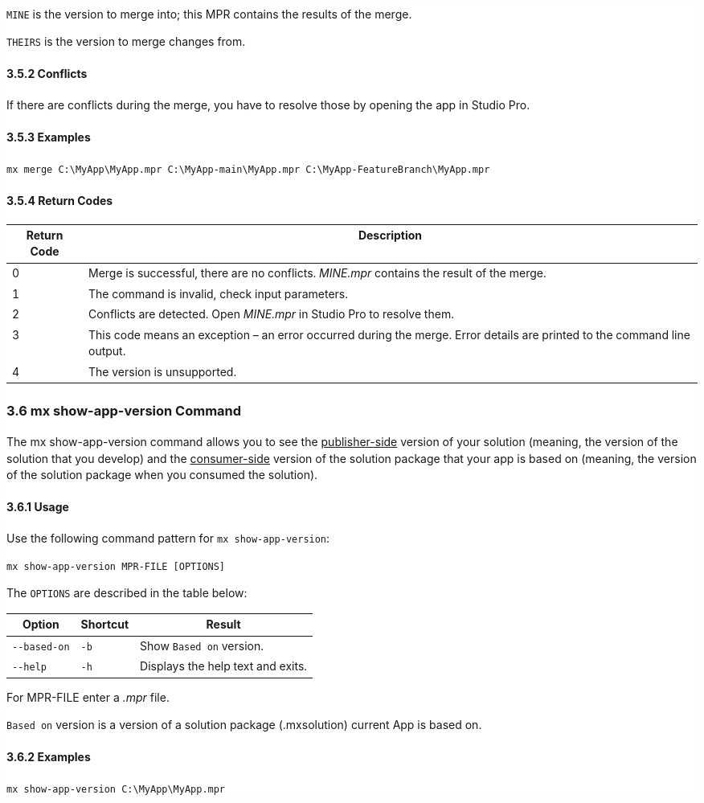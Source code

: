 `MINE` is the version to merge into; this MPR contains the results of the merge.

`THEIRS` is the version to merge changes from.

#### 3.5.2 Conflicts

If there are conflicts during the merge, you have to resolve those by opening the app in Studio Pro.

#### 3.5.3 Examples

`mx merge C:\MyApp\MyApp.mpr C:\MyApp-main\MyApp.mpr C:\MyApp-FeatureBranch\MyApp.mpr`

#### 3.5.4 Return Codes

| Return Code | Description                                                  |
| ----------- | ------------------------------------------------------------ |
| 0           | Merge is successful, there are no conflicts. *MINE.mpr* contains the result of the merge. |
| 1           | The command is invalid, check input parameters.              |
| 2           | Conflicts are detected. Open *MINE.mpr* in Studio Pro to resolve them. |
| 3           | This code means an exception – an error occurred during the merge. Error details are printed to the command line output. |
| 4           | The version is unsupported.                                  |

### 3.6 mx show-app-version Command

The mx show-app-version command allows you to see the [publisher-side](/appstore/creating-content/sol-solutions-guide/) version of your solution (meaning, the version of the solution that you develop) and the [consumer-side](/appstore/creating-content/sol-solutions-impl/) version of the solution package that your app is based on (meaning, the version of the solution package when you consumed the solution).

#### 3.6.1 Usage

Use the following command pattern for `mx show-app-version`:

`mx show-app-version MPR-FILE [OPTIONS]`

The `OPTIONS` are described in the table below:

| Option       | Shortcut | Result                            |
| ------------ | -------- | --------------------------------- |
| `--based-on` | `-b`     | Show `Based on` version.          |
| `--help`     | `-h`     | Displays the help text and exits. |

For MPR-FILE enter a *.mpr* file.

`Based on` version is a version of a solution package (.mxsolution) current App is based on.

#### 3.6.2 Examples

`mx show-app-version C:\MyApp\MyApp.mpr`
